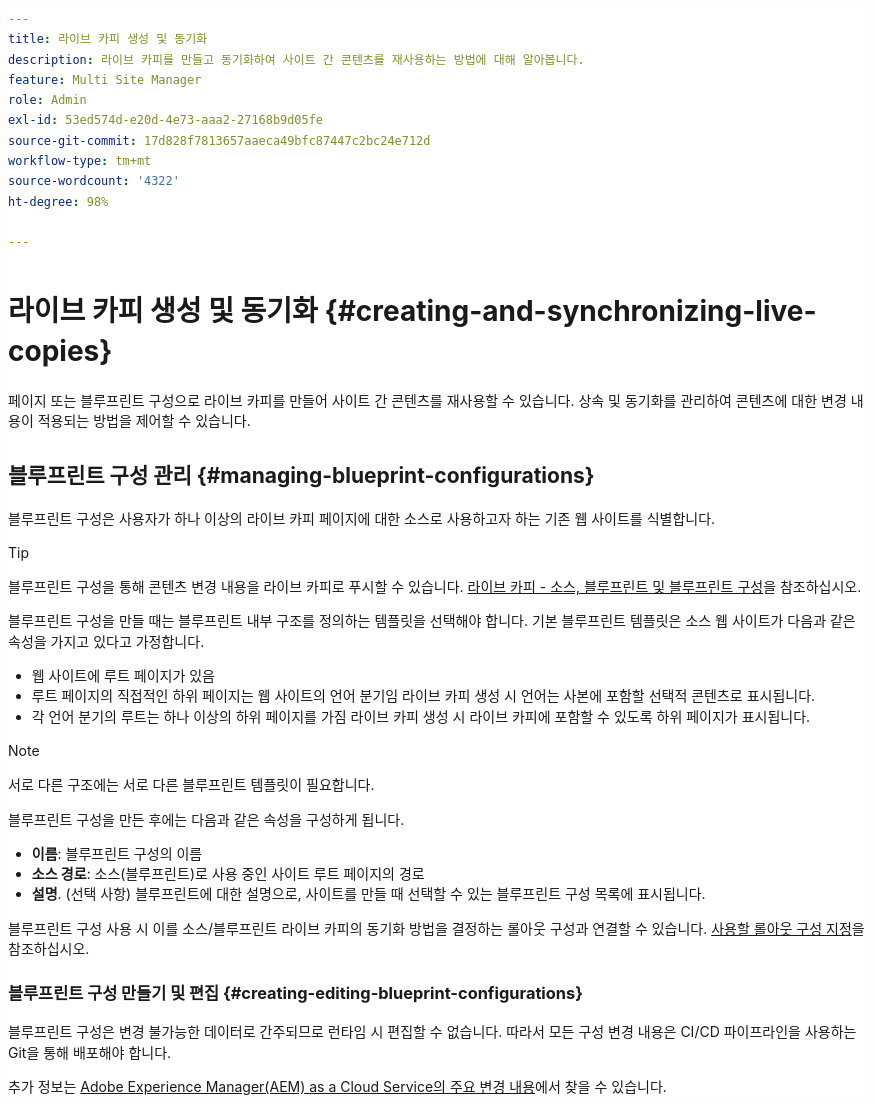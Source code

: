 ```yaml
---
title: 라이브 카피 생성 및 동기화
description: 라이브 카피를 만들고 동기화하여 사이트 간 콘텐츠를 재사용하는 방법에 대해 알아봅니다.
feature: Multi Site Manager
role: Admin
exl-id: 53ed574d-e20d-4e73-aaa2-27168b9d05fe
source-git-commit: 17d828f7813657aaeca49bfc87447c2bc24e712d
workflow-type: tm+mt
source-wordcount: '4322'
ht-degree: 98%

---
```


# 라이브 카피 생성 및 동기화 {#creating-and-synchronizing-live-copies}

페이지 또는 블루프린트 구성으로 라이브 카피를 만들어 사이트 간 콘텐츠를 재사용할 수 있습니다. 상속 및 동기화를 관리하여 콘텐츠에 대한 변경 내용이 적용되는 방법을 제어할 수 있습니다.

## 블루프린트 구성 관리 {#managing-blueprint-configurations}

블루프린트 구성은 사용자가 하나 이상의 라이브 카피 페이지에 대한 소스로 사용하고자 하는 기존 웹 사이트를 식별합니다.

>[!TIP]
>
>블루프린트 구성을 통해 콘텐츠 변경 내용을 라이브 카피로 푸시할 수 있습니다. [라이브 카피 - 소스, 블루프린트 및 블루프린트 구성](overview.md#source-blueprints-and-blueprint-configurations)을 참조하십시오.

블루프린트 구성을 만들 때는 블루프린트 내부 구조를 정의하는 템플릿을 선택해야 합니다. 기본 블루프린트 템플릿은 소스 웹 사이트가 다음과 같은 속성을 가지고 있다고 가정합니다.

* 웹 사이트에 루트 페이지가 있음
* 루트 페이지의 직접적인 하위 페이지는 웹 사이트의 언어 분기임 라이브 카피 생성 시 언어는 사본에 포함할 선택적 콘텐츠로 표시됩니다.
* 각 언어 분기의 루트는 하나 이상의 하위 페이지를 가짐 라이브 카피 생성 시 라이브 카피에 포함할 수 있도록 하위 페이지가 표시됩니다.

>[!NOTE]
>
>서로 다른 구조에는 서로 다른 블루프린트 템플릿이 필요합니다.

블루프린트 구성을 만든 후에는 다음과 같은 속성을 구성하게 됩니다.

* **이름**: 블루프린트 구성의 이름
* **소스 경로**: 소스(블루프린트)로 사용 중인 사이트 루트 페이지의 경로
* **설명**. (선택 사항) 블루프린트에 대한 설명으로, 사이트를 만들 때 선택할 수 있는 블루프린트 구성 목록에 표시됩니다.

블루프린트 구성 사용 시 이를 소스/블루프린트 라이브 카피의 동기화 방법을 결정하는 롤아웃 구성과 연결할 수 있습니다. [사용할 롤아웃 구성 지정](live-copy-sync-config.md#specifying-the-rollout-configurations-to-use)을 참조하십시오.

### 블루프린트 구성 만들기 및 편집 {#creating-editing-blueprint-configurations}

블루프린트 구성은 변경 불가능한 데이터로 간주되므로 런타임 시 편집할 수 없습니다. 따라서 모든 구성 변경 내용은 CI/CD 파이프라인을 사용하는 Git을 통해 배포해야 합니다.

추가 정보는 [Adobe Experience Manager(AEM) as a Cloud Service의 주요 변경 내용](/help/release-notes/aem-cloud-changes.md)에서 찾을 수 있습니다.
